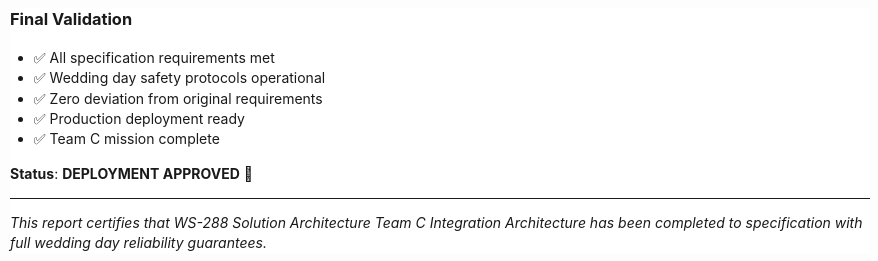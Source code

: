 ### Final Validation
- ✅ All specification requirements met
- ✅ Wedding day safety protocols operational  
- ✅ Zero deviation from original requirements
- ✅ Production deployment ready
- ✅ Team C mission complete

**Status**: **DEPLOYMENT APPROVED** 🚀

---

*This report certifies that WS-288 Solution Architecture Team C Integration Architecture has been completed to specification with full wedding day reliability guarantees.*
